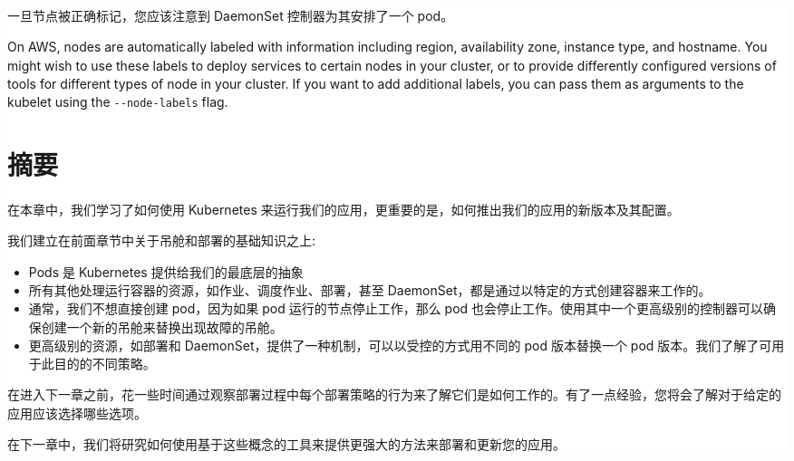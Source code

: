 一旦节点被正确标记，您应该注意到 DaemonSet 控制器为其安排了一个 pod。

On AWS, nodes are automatically labeled with information including region, availability zone, instance type, and hostname. You might wish to use these labels to deploy services to certain nodes in your cluster, or to provide differently configured versions of tools for different types of node in your cluster.
If you want to add additional labels, you can pass them as arguments to the kubelet using the `--node-labels` flag.

# 摘要

在本章中，我们学习了如何使用 Kubernetes 来运行我们的应用，更重要的是，如何推出我们的应用的新版本及其配置。

我们建立在前面章节中关于吊舱和部署的基础知识之上:

*   Pods 是 Kubernetes 提供给我们的最底层的抽象
*   所有其他处理运行容器的资源，如作业、调度作业、部署，甚至 DaemonSet，都是通过以特定的方式创建容器来工作的。
*   通常，我们不想直接创建 pod，因为如果 pod 运行的节点停止工作，那么 pod 也会停止工作。使用其中一个更高级别的控制器可以确保创建一个新的吊舱来替换出现故障的吊舱。
*   更高级别的资源，如部署和 DaemonSet，提供了一种机制，可以以受控的方式用不同的 pod 版本替换一个 pod 版本。我们了解了可用于此目的的不同策略。

在进入下一章之前，花一些时间通过观察部署过程中每个部署策略的行为来了解它们是如何工作的。有了一点经验，您将会了解对于给定的应用应该选择哪些选项。

在下一章中，我们将研究如何使用基于这些概念的工具来提供更强大的方法来部署和更新您的应用。